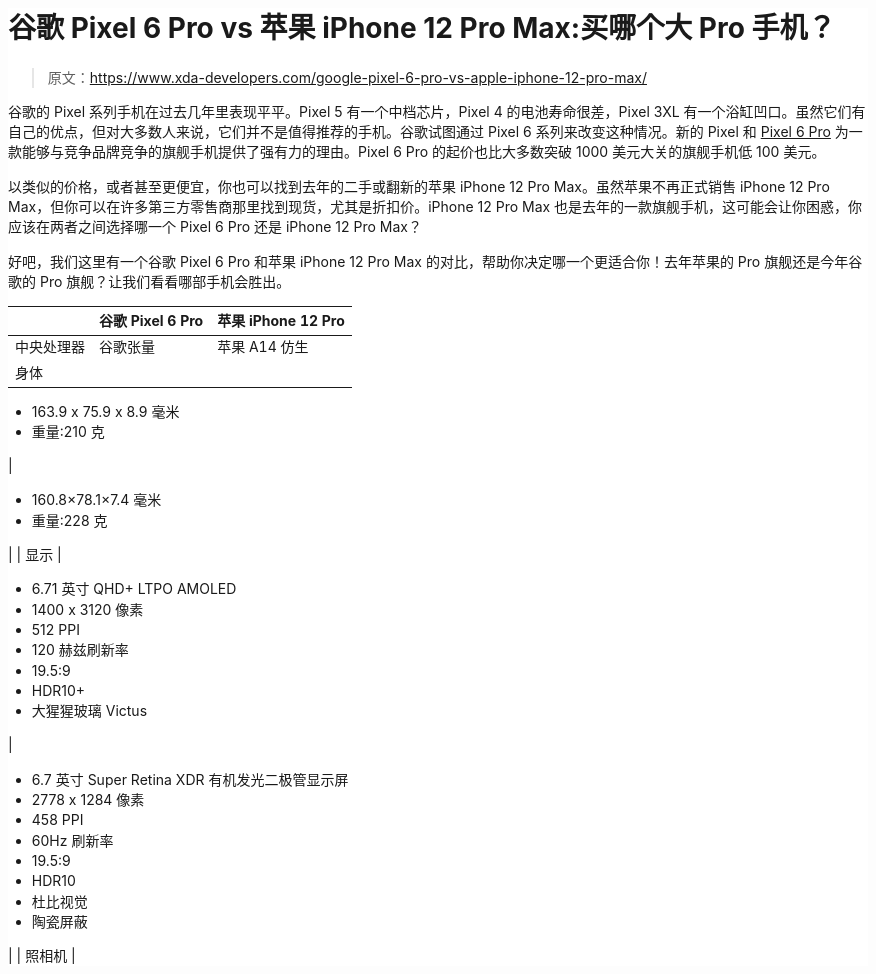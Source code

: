 # 谷歌 Pixel 6 Pro vs 苹果 iPhone 12 Pro Max:买哪个大 Pro 手机？

> 原文：<https://www.xda-developers.com/google-pixel-6-pro-vs-apple-iphone-12-pro-max/>

谷歌的 Pixel 系列手机在过去几年里表现平平。Pixel 5 有一个中档芯片，Pixel 4 的电池寿命很差，Pixel 3XL 有一个浴缸凹口。虽然它们有自己的优点，但对大多数人来说，它们并不是值得推荐的手机。谷歌试图通过 Pixel 6 系列来改变这种情况。新的 Pixel 和 [Pixel 6 Pro](https://www.xda-developers.com/google-pixel-6-pro-review/) 为一款能够与竞争品牌竞争的旗舰手机提供了强有力的理由。Pixel 6 Pro 的起价也比大多数突破 1000 美元大关的旗舰手机低 100 美元。

以类似的价格，或者甚至更便宜，你也可以找到去年的二手或翻新的苹果 iPhone 12 Pro Max。虽然苹果不再正式销售 iPhone 12 Pro Max，但你可以在许多第三方零售商那里找到现货，尤其是折扣价。iPhone 12 Pro Max 也是去年的一款旗舰手机，这可能会让你困惑，你应该在两者之间选择哪一个 Pixel 6 Pro 还是 iPhone 12 Pro Max？

好吧，我们这里有一个谷歌 Pixel 6 Pro 和苹果 iPhone 12 Pro Max 的对比，帮助你决定哪一个更适合你！去年苹果的 Pro 旗舰还是今年谷歌的 Pro 旗舰？让我们看看哪部手机会胜出。

|  | 谷歌 Pixel 6 Pro | 苹果 iPhone 12 Pro |
| --- | --- | --- |
| 中央处理器 | 谷歌张量 | 苹果 A14 仿生 |
| 身体 | 

*   163.9 x 75.9 x 8.9 毫米
*   重量:210 克

 | 

*   160.8×78.1×7.4 毫米
*   重量:228 克

 |
| 显示 | 

*   6.71 英寸 QHD+ LTPO AMOLED
*   1400 x 3120 像素
*   512 PPI
*   120 赫兹刷新率
*   19.5:9
*   HDR10+
*   大猩猩玻璃 Victus

 | 

*   6.7 英寸 Super Retina XDR 有机发光二极管显示屏
*   2778 x 1284 像素
*   458 PPI
*   60Hz 刷新率
*   19.5:9
*   HDR10
*   杜比视觉
*   陶瓷屏蔽

 |
| 照相机 | 
